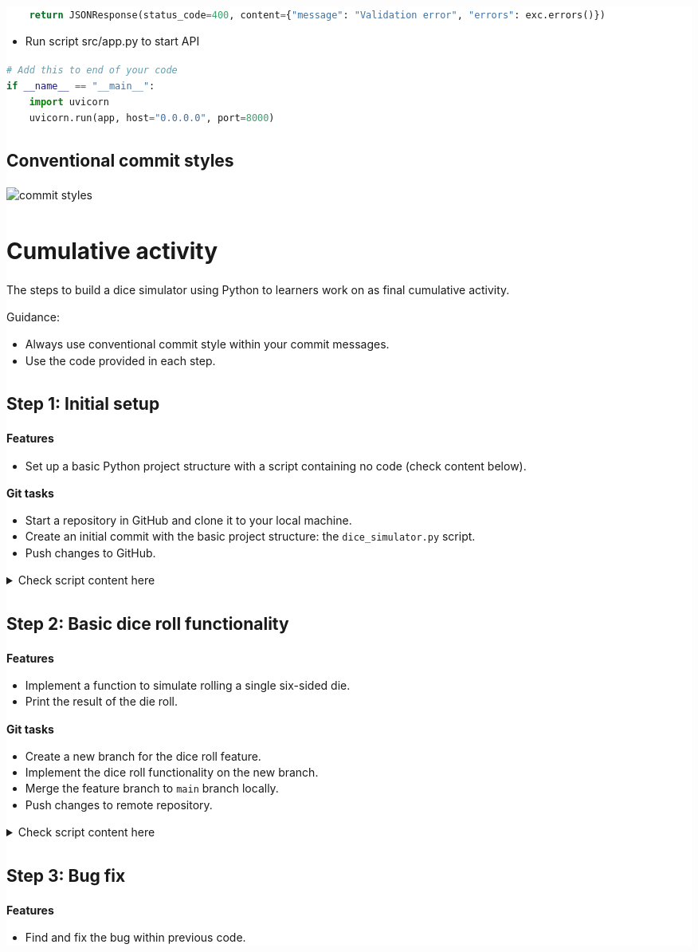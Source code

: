 ```python
    return JSONResponse(status_code=400, content={"message": "Validation error", "errors": exc.errors()})
```
- Run script src/app.py to start API
```python
# Add this to end of your code
if __name__ == "__main__":
    import uvicorn
    uvicorn.run(app, host="0.0.0.0", port=8000)
```

## Conventional commit styles

![commit styles](./img/comimt-style.png)

# Cumulative activity

The steps to build a dice simulator using Python to learners work on as final cumulative activity.

Guidance:

- Always use conventional commit style within your commit messages.
- Use the code provided in each step.

## Step 1: Initial setup
**Features**
- Set up a basic Python project structure with a script containing no code (check content below).

**Git tasks**
- Start a repository in GitHub and clone it to your local machine.
- Create an initial commit with the basic project structure: the `dice_simulator.py` script.
- Push changes to GitHub.

<details><summary>Check script content here</summary></details>

## Step 2: Basic dice roll functionality
**Features**
- Implement a function to simulate rolling a single six-sided die.
- Print the result of the die roll.

**Git tasks**
- Create a new branch for the dice roll feature.
- Implement the dice roll functionality on the new branch.
- Merge the feature branch to `main` branch locally.
- Push changes to remote repository.

<details><summary>Check script content here</summary></details>

## Step 3: Bug fix
**Features**
- Find and fix the bug within previous code.
